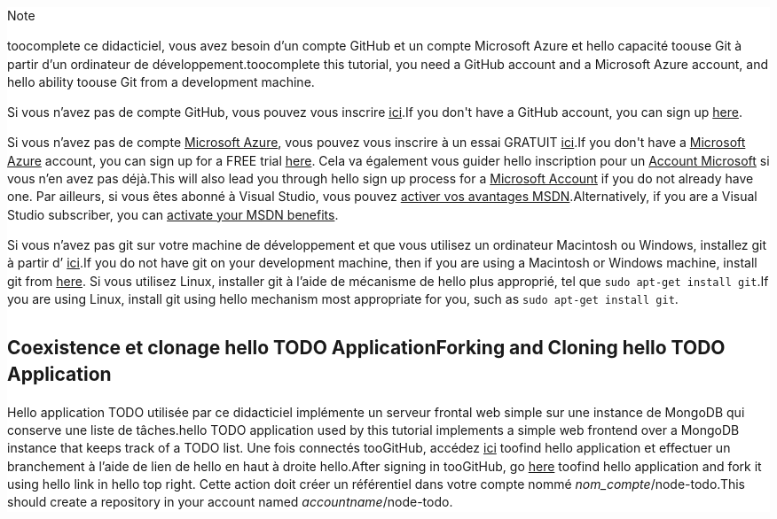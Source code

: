 > [!NOTE]
> <span data-ttu-id="ebfb1-110">toocomplete ce didacticiel, vous avez besoin d’un compte GitHub et un compte Microsoft Azure et hello capacité toouse Git à partir d’un ordinateur de développement.</span><span class="sxs-lookup"><span data-stu-id="ebfb1-110">toocomplete this tutorial, you need a GitHub account and a Microsoft Azure account, and hello ability toouse Git from a development machine.</span></span>
> 
> <span data-ttu-id="ebfb1-111">Si vous n’avez pas de compte GitHub, vous pouvez vous inscrire [ici](https://github.com/join).</span><span class="sxs-lookup"><span data-stu-id="ebfb1-111">If you don't have a GitHub account, you can sign up [here](https://github.com/join).</span></span>
> 
> <span data-ttu-id="ebfb1-112">Si vous n’avez pas de compte [Microsoft Azure](https://azure.microsoft.com/), vous pouvez vous inscrire à un essai GRATUIT [ici](https://azure.microsoft.com/pricing/free-trial/).</span><span class="sxs-lookup"><span data-stu-id="ebfb1-112">If you don't have a [Microsoft Azure](https://azure.microsoft.com/) account, you can sign up for a FREE trial [here](https://azure.microsoft.com/pricing/free-trial/).</span></span> <span data-ttu-id="ebfb1-113">Cela va également vous guider hello inscription pour un [Account Microsoft](http://account.microsoft.com) si vous n’en avez pas déjà.</span><span class="sxs-lookup"><span data-stu-id="ebfb1-113">This will also lead you through hello sign up process for a [Microsoft Account](http://account.microsoft.com) if you do not already have one.</span></span> <span data-ttu-id="ebfb1-114">Par ailleurs, si vous êtes abonné à Visual Studio, vous pouvez [activer vos avantages MSDN](https://azure.microsoft.com/pricing/member-offers/msdn-benefits-details/?WT.mc_id=A261C142F).</span><span class="sxs-lookup"><span data-stu-id="ebfb1-114">Alternatively, if you are a Visual Studio subscriber, you can [activate your MSDN benefits](https://azure.microsoft.com/pricing/member-offers/msdn-benefits-details/?WT.mc_id=A261C142F).</span></span>
> 
> <span data-ttu-id="ebfb1-115">Si vous n’avez pas git sur votre machine de développement et que vous utilisez un ordinateur Macintosh ou Windows, installez git à partir d’ [ici](http://www.git-scm.com).</span><span class="sxs-lookup"><span data-stu-id="ebfb1-115">If you do not have git on your development machine, then if you are using a Macintosh or Windows machine, install git from [here](http://www.git-scm.com).</span></span> <span data-ttu-id="ebfb1-116">Si vous utilisez Linux, installer git à l’aide de mécanisme de hello plus approprié, tel que `sudo apt-get install git`.</span><span class="sxs-lookup"><span data-stu-id="ebfb1-116">If you are using Linux, install git using hello mechanism most appropriate for you, such as `sudo apt-get install git`.</span></span>
> 
> 

## <a name="forking-and-cloning-hello-todo-application"></a><span data-ttu-id="ebfb1-117">Coexistence et clonage hello TODO Application</span><span class="sxs-lookup"><span data-stu-id="ebfb1-117">Forking and Cloning hello TODO Application</span></span>
<span data-ttu-id="ebfb1-118">Hello application TODO utilisée par ce didacticiel implémente un serveur frontal web simple sur une instance de MongoDB qui conserve une liste de tâches.</span><span class="sxs-lookup"><span data-stu-id="ebfb1-118">hello TODO application used by this tutorial implements a simple web frontend over a MongoDB instance that keeps track of a TODO list.</span></span> <span data-ttu-id="ebfb1-119">Une fois connectés tooGitHub, accédez [ici](https://github.com/stepro/node-todo) toofind hello application et effectuer un branchement à l’aide de lien de hello en haut à droite hello.</span><span class="sxs-lookup"><span data-stu-id="ebfb1-119">After signing in tooGitHub, go [here](https://github.com/stepro/node-todo) toofind hello application and fork it using hello link in hello top right.</span></span> <span data-ttu-id="ebfb1-120">Cette action doit créer un référentiel dans votre compte nommé *nom_compte*/node-todo.</span><span class="sxs-lookup"><span data-stu-id="ebfb1-120">This should create a repository in your account named *accountname*/node-todo.</span></span>
